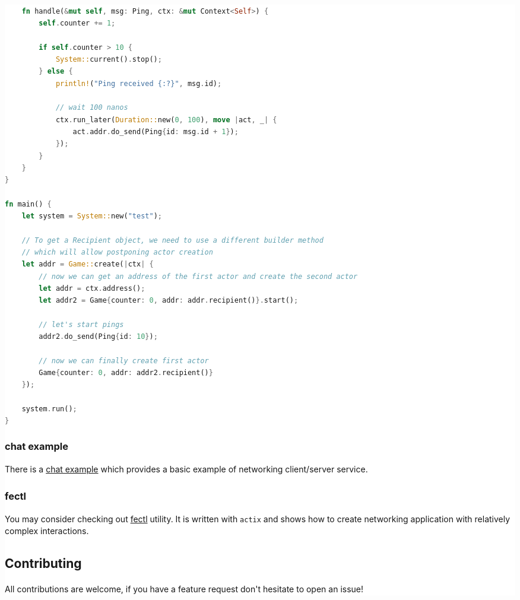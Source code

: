 ```rust
    fn handle(&mut self, msg: Ping, ctx: &mut Context<Self>) {
        self.counter += 1;

        if self.counter > 10 {
            System::current().stop();
        } else {
            println!("Ping received {:?}", msg.id);

            // wait 100 nanos
            ctx.run_later(Duration::new(0, 100), move |act, _| {
                act.addr.do_send(Ping{id: msg.id + 1});
            });
        }
    }
}

fn main() {
    let system = System::new("test");

    // To get a Recipient object, we need to use a different builder method
    // which will allow postponing actor creation
    let addr = Game::create(|ctx| {
        // now we can get an address of the first actor and create the second actor
        let addr = ctx.address();
        let addr2 = Game{counter: 0, addr: addr.recipient()}.start();

        // let's start pings
        addr2.do_send(Ping{id: 10});

        // now we can finally create first actor
        Game{counter: 0, addr: addr2.recipient()}
    });

    system.run();
}
```

### chat example

There is a
[chat example](https://github.com/actix/actix/tree/master/examples/chat)
which provides a basic example of networking client/server service.

### fectl

You may consider checking out [fectl](https://github.com/fafhrd91/fectl) utility. It is written
with `actix` and shows how to create networking application with relatively complex interactions.

## Contributing

All contributions are welcome, if you have a feature request don't hesitate to open an issue!
